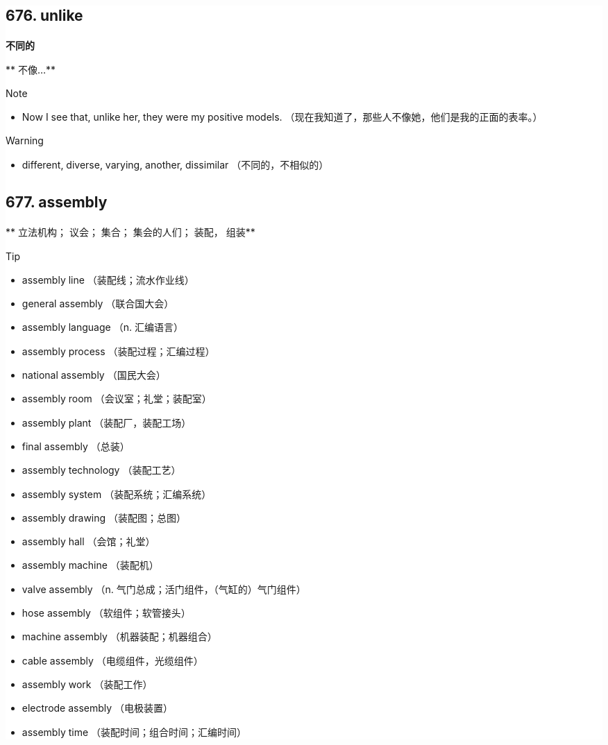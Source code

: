 ## 676. unlike

**不同的**

** 不像…**

> [!NOTE]
>
> - Now I see that, unlike her, they were my positive models. （现在我知道了，那些人不像她，他们是我的正面的表率。）
>

> [!WARNING]
>
> - different, diverse, varying, another, dissimilar （不同的，不相似的）
>

## 677. assembly

** 立法机构； 议会； 集合； 集会的人们； 装配， 组装**

> [!TIP]
>
> - assembly line （装配线；流水作业线）
>
> - general assembly （联合国大会）
>
> - assembly language （n. 汇编语言）
>
> - assembly process （装配过程；汇编过程）
>
> - national assembly （国民大会）
>
> - assembly room （会议室；礼堂；装配室）
>
> - assembly plant （装配厂，装配工场）
>
> - final assembly （总装）
>
> - assembly technology （装配工艺）
>
> - assembly system （装配系统；汇编系统）
>
> - assembly drawing （装配图；总图）
>
> - assembly hall （会馆；礼堂）
>
> - assembly machine （装配机）
>
> - valve assembly （n. 气门总成；活门组件，（气缸的）气门组件）
>
> - hose assembly （软组件；软管接头）
>
> - machine assembly （机器装配；机器组合）
>
> - cable assembly （电缆组件，光缆组件）
>
> - assembly work （装配工作）
>
> - electrode assembly （电极装置）
>
> - assembly time （装配时间；组合时间；汇编时间）
>
